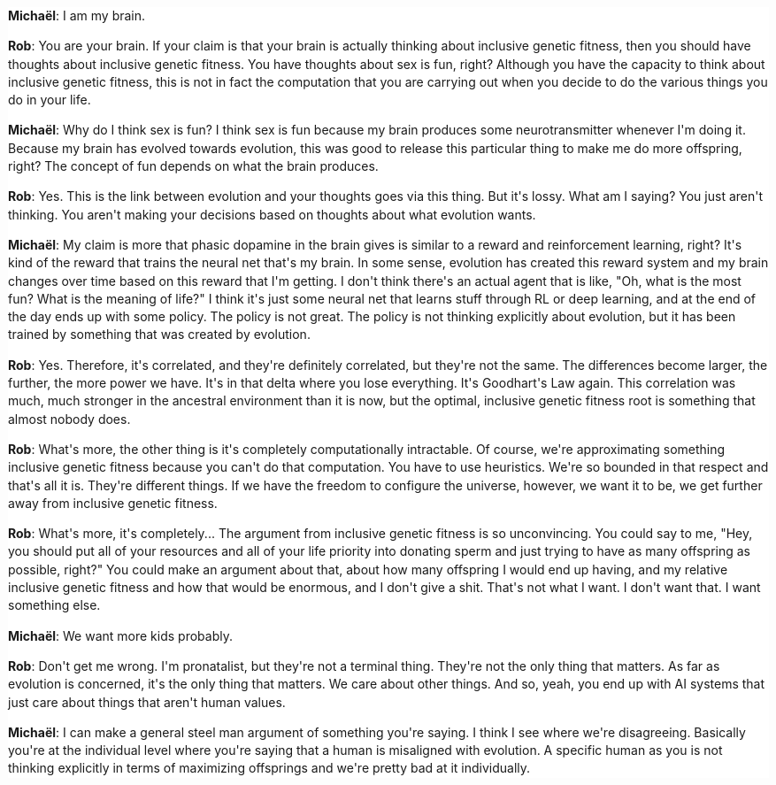 **Michaël**: I am my brain.

**Rob**: You are your brain. If your claim is that your brain is actually thinking about inclusive genetic fitness, then you should have thoughts about inclusive genetic fitness. You have thoughts about sex is fun, right? Although you have the capacity to think about inclusive genetic fitness, this is not in fact the computation that you are carrying out when you decide to do the various things you do in your life.

**Michaël**: Why do I think sex is fun? I think sex is fun because my brain produces some neurotransmitter whenever I'm doing it. Because my brain has evolved towards evolution, this was good to release this particular thing to make me do more offspring, right? The concept of fun depends on what the brain produces.

**Rob**: Yes. This is the link between evolution and your thoughts goes via this thing. But it's lossy. What am I saying? You just aren't thinking. You aren't making your decisions based on thoughts about what evolution wants.

**Michaël**: My claim is more that phasic dopamine in the brain gives is similar to a reward and reinforcement learning, right? It's kind of the reward that trains the neural net that's my brain. In some sense, evolution has created this reward system and my brain changes over time based on this reward that I'm getting. I don't think there's an actual agent that is like, "Oh, what is the most fun? What is the meaning of life?" I think it's just some neural net that learns stuff through RL or deep learning, and at the end of the day ends up with some policy. The policy is not great. The policy is not thinking explicitly about evolution, but it has been trained by something that was created by evolution.

**Rob**: Yes. Therefore, it's correlated, and they're definitely correlated, but they're not the same. The differences become larger, the further, the more power we have. It's in that delta where you lose everything. It's Goodhart's Law again. This correlation was much, much stronger in the ancestral environment than it is now, but the optimal, inclusive genetic fitness root is something that almost nobody does.

**Rob**: What's more, the other thing is it's completely computationally intractable. Of course, we're approximating something inclusive genetic fitness because you can't do that computation. You have to use heuristics. We're so bounded in that respect and that's all it is. They're different things. If we have the freedom to configure the universe, however, we want it to be, we get further away from inclusive genetic fitness.

**Rob**: What's more, it's completely... The argument from inclusive genetic fitness is so unconvincing. You could say to me, "Hey, you should put all of your resources and all of your life priority into donating sperm and just trying to have as many offspring as possible, right?" You could make an argument about that, about how many offspring I would end up having, and my relative inclusive genetic fitness and how that would be enormous, and I don't give a shit. That's not what I want. I don't want that. I want something else.

**Michaël**: We want more kids probably.

**Rob**: Don't get me wrong. I'm pronatalist, but they're not a terminal thing. They're not the only thing that matters. As far as evolution is concerned, it's the only thing that matters. We care about other things. And so, yeah, you end up with AI systems that just care about things that aren't human values.

**Michaël**: I can make a general steel man argument of something you're saying. I think I see where we're disagreeing. Basically you're at the individual level where you're saying that a human is misaligned with evolution. A specific human as you is not thinking explicitly in terms of maximizing offsprings and we're pretty bad at it individually.

